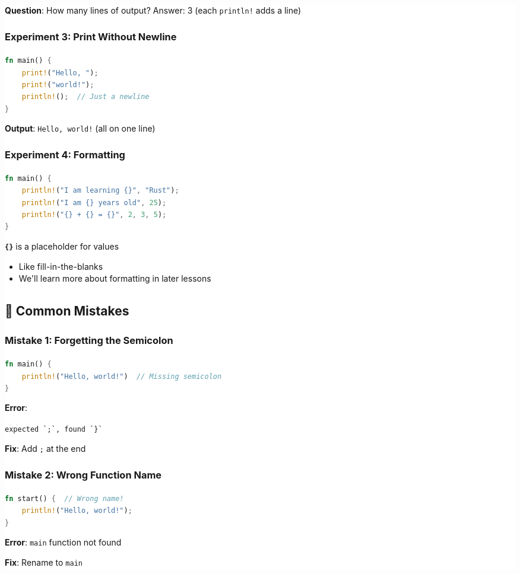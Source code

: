 **Question**: How many lines of output? Answer: 3 (each `println!` adds a line)

### Experiment 3: Print Without Newline

```rust
fn main() {
    print!("Hello, ");
    print!("world!");
    println!();  // Just a newline
}
```

**Output**: `Hello, world!` (all on one line)

### Experiment 4: Formatting

```rust
fn main() {
    println!("I am learning {}", "Rust");
    println!("I am {} years old", 25);
    println!("{} + {} = {}", 2, 3, 5);
}
```

**`{}`** is a placeholder for values
- Like fill-in-the-blanks
- We'll learn more about formatting in later lessons

## 🐛 Common Mistakes

### Mistake 1: Forgetting the Semicolon

```rust
fn main() {
    println!("Hello, world!")  // Missing semicolon
}
```

**Error**: 
```
expected `;`, found `}`
```

**Fix**: Add `;` at the end

### Mistake 2: Wrong Function Name

```rust
fn start() {  // Wrong name!
    println!("Hello, world!");
}
```

**Error**: `main` function not found

**Fix**: Rename to `main`
